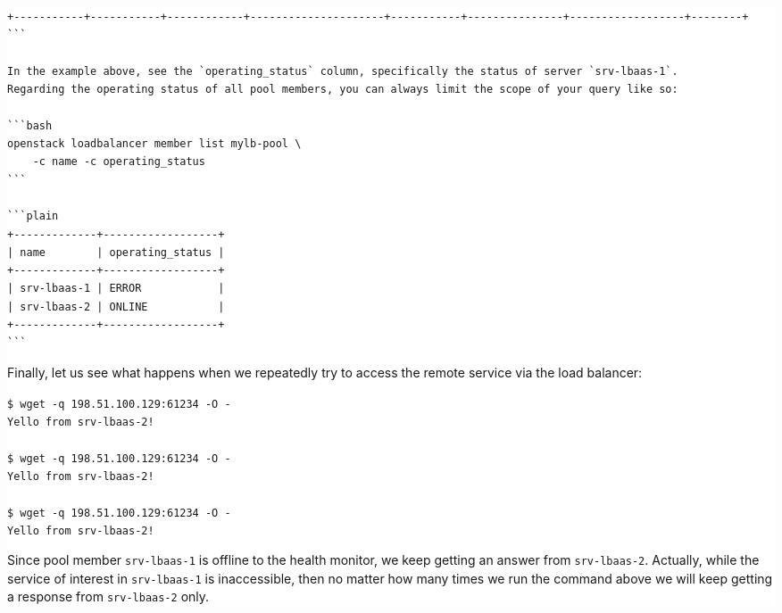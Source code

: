     +-----------+-----------+------------+---------------------+-----------+---------------+------------------+--------+
    ```

    In the example above, see the `operating_status` column, specifically the status of server `srv-lbaas-1`.
    Regarding the operating status of all pool members, you can always limit the scope of your query like so:

    ```bash
    openstack loadbalancer member list mylb-pool \
        -c name -c operating_status
    ```

    ```plain
    +-------------+------------------+
    | name        | operating_status |
    +-------------+------------------+
    | srv-lbaas-1 | ERROR            |
    | srv-lbaas-2 | ONLINE           |
    +-------------+------------------+
    ```

Finally, let us see what happens when we repeatedly try to access the remote service via the load balancer:

```console
$ wget -q 198.51.100.129:61234 -O -
Yello from srv-lbaas-2!

$ wget -q 198.51.100.129:61234 -O -
Yello from srv-lbaas-2!

$ wget -q 198.51.100.129:61234 -O -
Yello from srv-lbaas-2!
```

Since pool member `srv-lbaas-1` is offline to the health monitor, we keep getting an answer from `srv-lbaas-2`.
Actually, while the service of interest in `srv-lbaas-1` is inaccessible, then no matter how many times we run the command above we will keep getting a response from `srv-lbaas-2` only.
